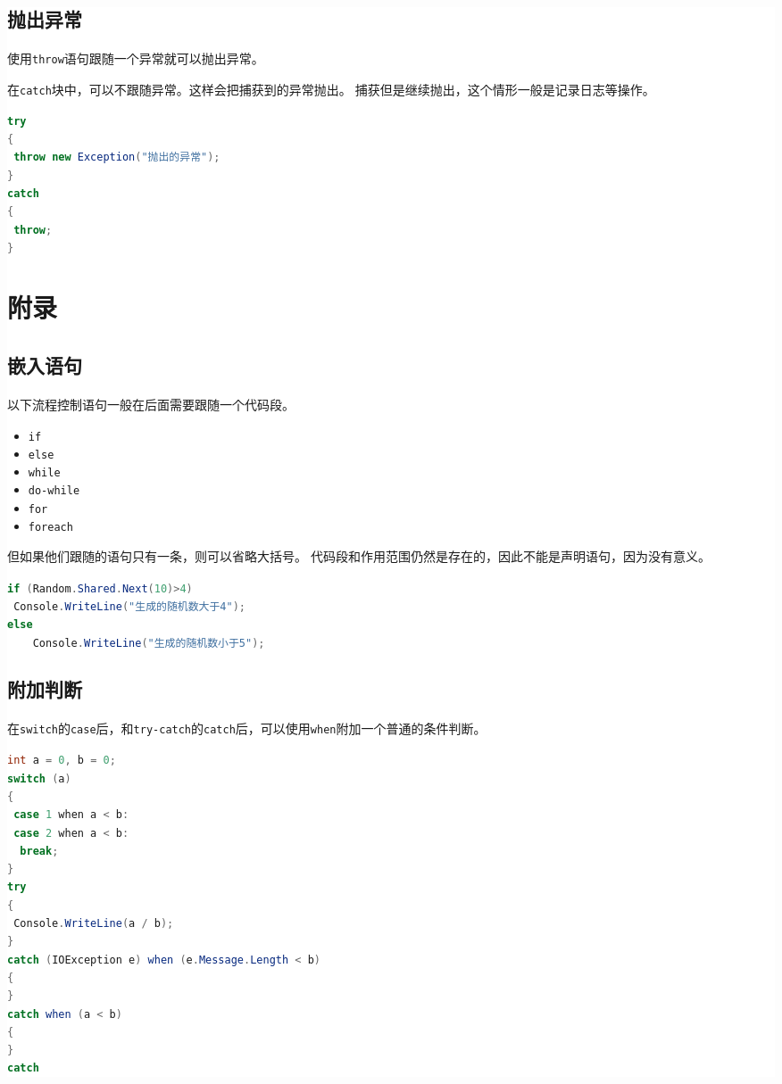 
## 抛出异常

使用`throw`语句跟随一个异常就可以抛出异常。

在`catch`块中，可以不跟随异常。这样会把捕获到的异常抛出。
捕获但是继续抛出，这个情形一般是记录日志等操作。

```csharp
try
{
 throw new Exception("抛出的异常");
}
catch
{
 throw;
} 
```

# 附录

## 嵌入语句

以下流程控制语句一般在后面需要跟随一个代码段。

- `if`
- `else`
- `while`
- `do-while`
- `for`
- `foreach`

但如果他们跟随的语句只有一条，则可以省略大括号。
代码段和作用范围仍然是存在的，因此不能是声明语句，因为没有意义。

```csharp
if (Random.Shared.Next(10)>4)
 Console.WriteLine("生成的随机数大于4");
else
    Console.WriteLine("生成的随机数小于5");
```

## 附加判断

在`switch`的`case`后，和`try-catch`的`catch`后，可以使用`when`附加一个普通的条件判断。

```csharp
int a = 0, b = 0;
switch (a)
{
 case 1 when a < b:
 case 2 when a < b:
  break;
}
try
{
 Console.WriteLine(a / b);
}
catch (IOException e) when (e.Message.Length < b)
{
}
catch when (a < b)
{
}
catch
```